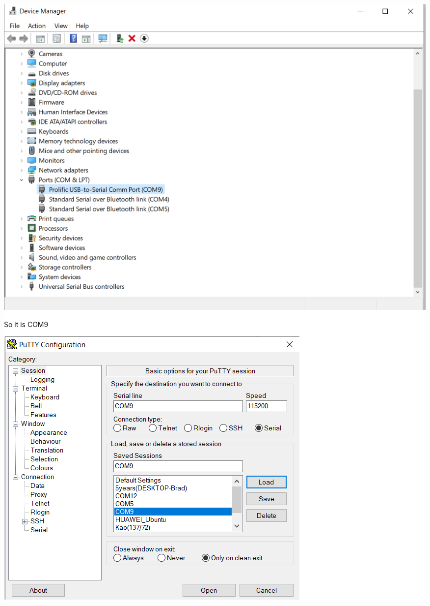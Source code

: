 ![](Aspose.Words.18b92d36-7775-480f-880e-9159148b522e.017.png)

So it is COM9

![](Aspose.Words.18b92d36-7775-480f-880e-9159148b522e.018.png)
